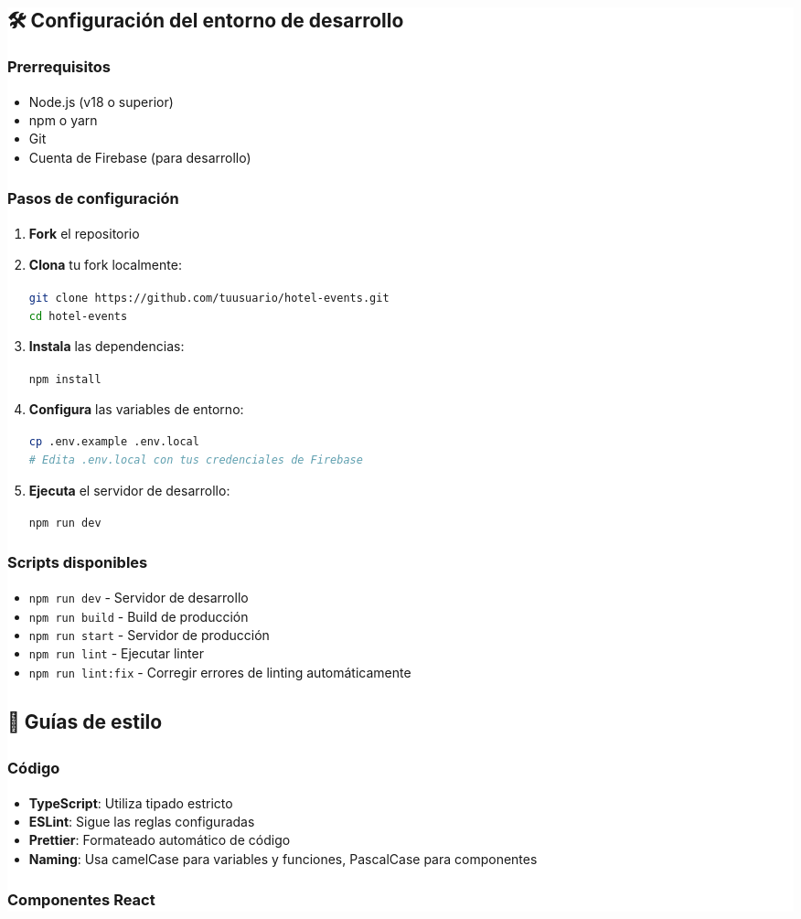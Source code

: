 ## 🛠️ Configuración del entorno de desarrollo

### Prerrequisitos

- Node.js (v18 o superior)
- npm o yarn
- Git
- Cuenta de Firebase (para desarrollo)

### Pasos de configuración

1. **Fork** el repositorio
2. **Clona** tu fork localmente:
   ```bash
   git clone https://github.com/tuusuario/hotel-events.git
   cd hotel-events
   ```

3. **Instala** las dependencias:
   ```bash
   npm install
   ```

4. **Configura** las variables de entorno:
   ```bash
   cp .env.example .env.local
   # Edita .env.local con tus credenciales de Firebase
   ```

5. **Ejecuta** el servidor de desarrollo:
   ```bash
   npm run dev
   ```

### Scripts disponibles

- `npm run dev` - Servidor de desarrollo
- `npm run build` - Build de producción
- `npm run start` - Servidor de producción
- `npm run lint` - Ejecutar linter
- `npm run lint:fix` - Corregir errores de linting automáticamente

## 📏 Guías de estilo

### Código

- **TypeScript**: Utiliza tipado estricto
- **ESLint**: Sigue las reglas configuradas
- **Prettier**: Formateado automático de código
- **Naming**: Usa camelCase para variables y funciones, PascalCase para componentes

### Componentes React
